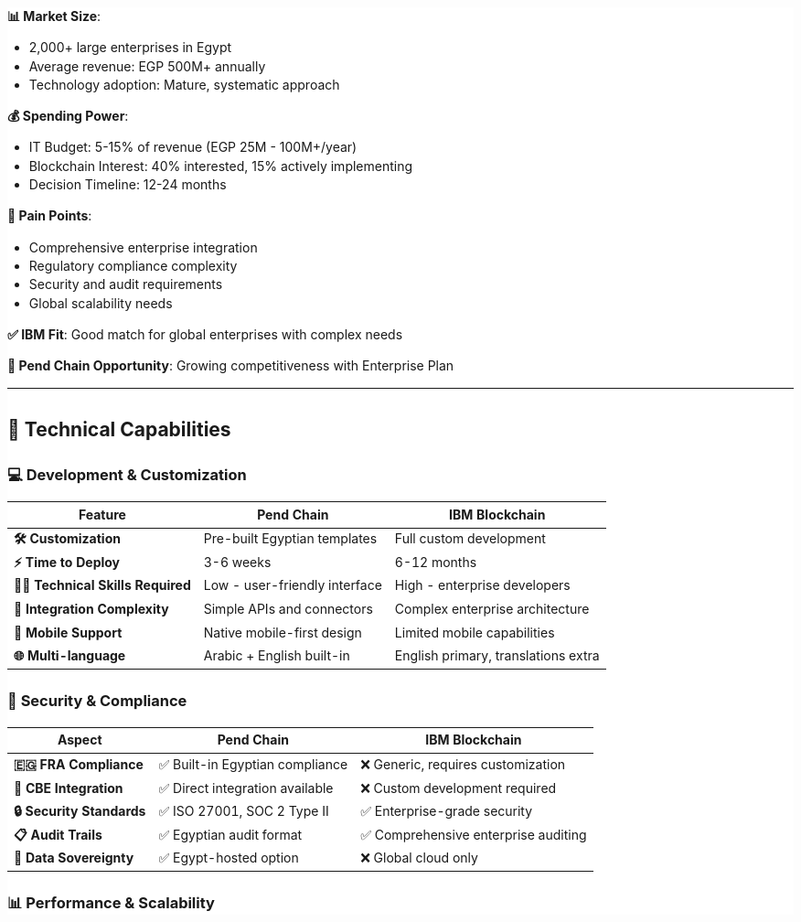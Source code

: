**📊 Market Size**:
- 2,000+ large enterprises in Egypt
- Average revenue: EGP 500M+ annually
- Technology adoption: Mature, systematic approach

**💰 Spending Power**:
- IT Budget: 5-15% of revenue (EGP 25M - 100M+/year)
- Blockchain Interest: 40% interested, 15% actively implementing
- Decision Timeline: 12-24 months

**🎯 Pain Points**:
- Comprehensive enterprise integration
- Regulatory compliance complexity
- Security and audit requirements
- Global scalability needs

**✅ IBM Fit**: Good match for global enterprises with complex needs

**🔄 Pend Chain Opportunity**: Growing competitiveness with Enterprise Plan

---

## 🔧 **Technical Capabilities**

### 💻 **Development & Customization**

| Feature | **Pend Chain** | **IBM Blockchain** |
|---------|----------------|-------------------|
| **🛠️ Customization** | Pre-built Egyptian templates | Full custom development |
| **⚡ Time to Deploy** | 3-6 weeks | 6-12 months |
| **👨‍💻 Technical Skills Required** | Low - user-friendly interface | High - enterprise developers |
| **🔗 Integration Complexity** | Simple APIs and connectors | Complex enterprise architecture |
| **📱 Mobile Support** | Native mobile-first design | Limited mobile capabilities |
| **🌐 Multi-language** | Arabic + English built-in | English primary, translations extra |

### 🔐 **Security & Compliance**

| Aspect | **Pend Chain** | **IBM Blockchain** |
|--------|----------------|-------------------|
| **🇪🇬 FRA Compliance** | ✅ Built-in Egyptian compliance | ❌ Generic, requires customization |
| **🏦 CBE Integration** | ✅ Direct integration available | ❌ Custom development required |
| **🔒 Security Standards** | ✅ ISO 27001, SOC 2 Type II | ✅ Enterprise-grade security |
| **📋 Audit Trails** | ✅ Egyptian audit format | ✅ Comprehensive enterprise auditing |
| **🔐 Data Sovereignty** | ✅ Egypt-hosted option | ❌ Global cloud only |

### 📊 **Performance & Scalability**
